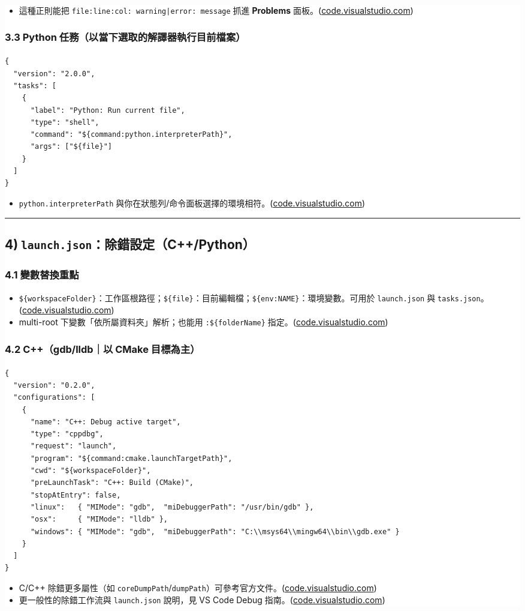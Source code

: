 * 這種正則能把 `file:line:col: warning|error: message` 抓進 **Problems** 面板。([code.visualstudio.com][2])

### 3.3 Python 任務（以當下選取的解譯器執行目前檔案）

```jsonc
{
  "version": "2.0.0",
  "tasks": [
    {
      "label": "Python: Run current file",
      "type": "shell",
      "command": "${command:python.interpreterPath}",
      "args": ["${file}"]
    }
  ]
}
```

* `python.interpreterPath` 與你在狀態列/命令面板選擇的環境相符。([code.visualstudio.com][6])

---

## 4) `launch.json`：除錯設定（C++/Python）

### 4.1 變數替換重點

* `${workspaceFolder}`：工作區根路徑；`${file}`：目前編輯檔；`${env:NAME}`：環境變數。可用於 `launch.json` 與 `tasks.json`。([code.visualstudio.com][9])
* multi-root 下變數「依所屬資料夾」解析；也能用 `:${folderName}` 指定。([code.visualstudio.com][10])

### 4.2 C++（gdb/lldb｜以 CMake 目標為主）

```jsonc
{
  "version": "0.2.0",
  "configurations": [
    {
      "name": "C++: Debug active target",
      "type": "cppdbg",
      "request": "launch",
      "program": "${command:cmake.launchTargetPath}",
      "cwd": "${workspaceFolder}",
      "preLaunchTask": "C++: Build (CMake)",
      "stopAtEntry": false,
      "linux":   { "MIMode": "gdb",  "miDebuggerPath": "/usr/bin/gdb" },
      "osx":     { "MIMode": "lldb" },
      "windows": { "MIMode": "gdb",  "miDebuggerPath": "C:\\msys64\\mingw64\\bin\\gdb.exe" }
    }
  ]
}
```

* C/C++ 除錯更多屬性（如 `coreDumpPath`/`dumpPath`）可參考官方文件。([code.visualstudio.com][11])
* 更一般性的除錯工作流與 `launch.json` 說明，見 VS Code Debug 指南。([code.visualstudio.com][3])


[1]: https://code.visualstudio.com/docs/configure/settings?utm_source=chatgpt.com "User and workspace settings"
[2]: https://code.visualstudio.com/docs/debugtest/tasks?utm_source=chatgpt.com "Integrate with External Tools via Tasks"
[3]: https://code.visualstudio.com/docs/debugtest/debugging?utm_source=chatgpt.com "Debug code with Visual Studio Code"
[4]: https://vscode-docs.readthedocs.io/en/stable/customization/userandworkspace/?utm_source=chatgpt.com "User and Workspace Settings - vscode-docs"
[5]: https://stackoverflow.com/questions/62104648/defining-a-problemmatcher-in-vscode-tasks-schema-disagrees-with-docs?utm_source=chatgpt.com "Defining a ProblemMatcher in VSCode tasks -- schema ..."
[6]: https://code.visualstudio.com/docs/python/debugging?utm_source=chatgpt.com "Python debugging in VS Code"
[7]: https://code.visualstudio.com/docs/reference/tasks-appendix?utm_source=chatgpt.com "Appendix"
[8]: https://vector-of-bool.github.io/docs/vscode-cmake-tools/debugging.html?utm_source=chatgpt.com "Target Debugging and Launching — CMake Tools 1.4.0 ..."
[9]: https://code.visualstudio.com/docs/reference/variables-reference?utm_source=chatgpt.com "Variables reference"
[10]: https://code.visualstudio.com/docs/editing/workspaces/multi-root-workspaces?utm_source=chatgpt.com "Multi-root Workspaces"
[11]: https://code.visualstudio.com/docs/cpp/cpp-debug?utm_source=chatgpt.com "Debug C++ in Visual Studio Code"
[12]: https://code.visualstudio.com/docs/debugtest/debugging-configuration?utm_source=chatgpt.com "Visual Studio Code debug configuration"
[13]: https://stackoverflow.com/questions/61238046/workspacefolder-can-not-be-resolved-please-open-a-folder-on-visual-studi?utm_source=chatgpt.com "'${workspaceFolder}' can not be resolved. Please open a ..."